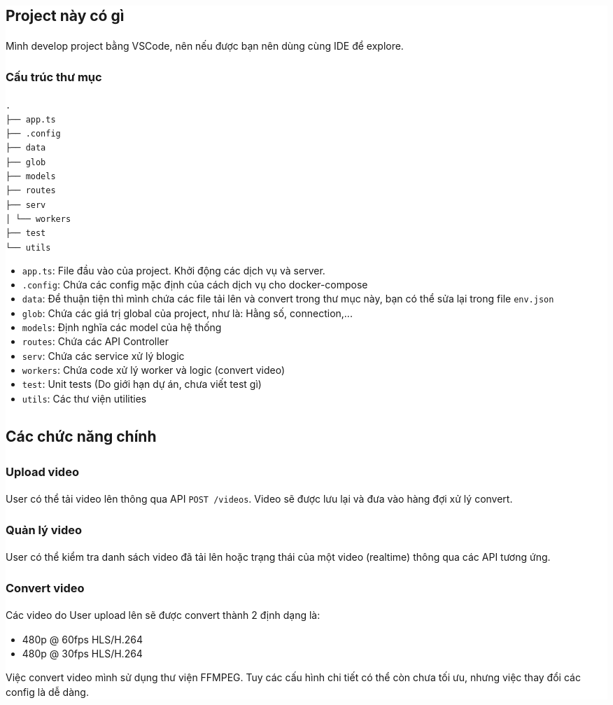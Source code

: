 ## Project này có gì
Mình develop project bằng VSCode, nên nếu được bạn nên dùng cùng IDE để explore.

### Cấu trúc thư mục

```
.
├── app.ts
├── .config
├── data
├── glob
├── models
├── routes
├── serv
│ └── workers
├── test
└── utils
```

-  `app.ts`: File đầu vào của project. Khởi động các dịch vụ và server. 
-  `.config`: Chứa các config mặc định của cách dịch vụ cho docker-compose
-  `data`: Để thuận tiện thì mình chứa các file tải lên và convert trong thư mục này, bạn có thể sửa lại trong file `env.json`
-  `glob`: Chứa các giá trị global của project, như là: Hằng số, connection,...
-  `models`: Định nghĩa các model của hệ thống
-  `routes`: Chứa các API Controller
-  `serv`: Chứa các service xử lý blogic
-  `workers`: Chứa code xử lý worker và logic (convert video)
-  `test`: Unit tests (Do giới hạn dự án, chưa viết test gì)
-  `utils`: Các thư viện utilities

## Các chức năng chính

### Upload video

User có thể tải video lên thông qua API `POST /videos`. Video sẽ được lưu lại và đưa vào hàng đợi xử lý convert.

### Quản lý video

User có thể kiểm tra danh sách video đã tải lên hoặc trạng thái của một video (realtime) thông qua các API tương ứng.

### Convert video
Các video do User upload lên sẽ được convert thành 2 định dạng là:
- 480p @ 60fps HLS/H.264
- 480p @ 30fps HLS/H.264

Việc convert video mình sử dụng thư viện FFMPEG. Tuy các cấu hình chi tiết có thể còn chưa tối ưu, nhưng việc thay đổi các config là dễ dàng.
